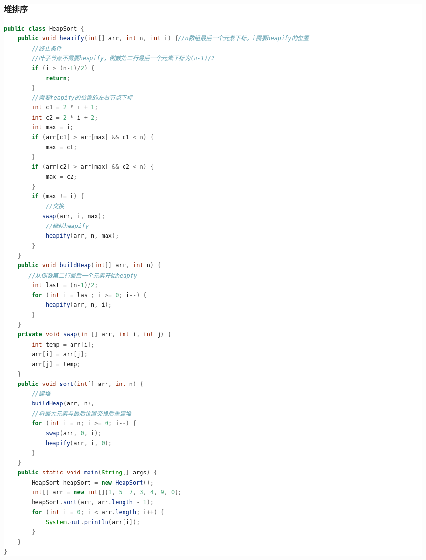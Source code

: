 ### 堆排序

```java
public class HeapSort {
    public void heapify(int[] arr, int n, int i) {//n数组最后一个元素下标，i需要heapify的位置
        //终止条件
        //叶子节点不需要heapify，倒数第二行最后一个元素下标为(n-1)/2
        if (i > (n-1)/2) {
            return;
        }
        //需要heapify的位置的左右节点下标
        int c1 = 2 * i + 1;
        int c2 = 2 * i + 2;
        int max = i;
        if (arr[c1] > arr[max] && c1 < n) {
            max = c1;
        }
        if (arr[c2] > arr[max] && c2 < n) {
            max = c2;
        }
        if (max != i) {
            //交换
           swap(arr, i, max);
            //继续heapify
            heapify(arr, n, max);
        }
    }
    public void buildHeap(int[] arr, int n) {
       //从倒数第二行最后一个元素开始heapfy
        int last = (n-1)/2;
        for (int i = last; i >= 0; i--) {
            heapify(arr, n, i);
        }
    }
    private void swap(int[] arr, int i, int j) {
        int temp = arr[i];
        arr[i] = arr[j];
        arr[j] = temp;
    }
    public void sort(int[] arr, int n) {
        //建堆
        buildHeap(arr, n);
        //将最大元素与最后位置交换后重建堆
        for (int i = n; i >= 0; i--) {
            swap(arr, 0, i);
            heapify(arr, i, 0);
        }
    }
    public static void main(String[] args) {
        HeapSort heapSort = new HeapSort();
        int[] arr = new int[]{1, 5, 7, 3, 4, 9, 0};
        heapSort.sort(arr, arr.length - 1);
        for (int i = 0; i < arr.length; i++) {
            System.out.println(arr[i]);
        }
    }
}
```
